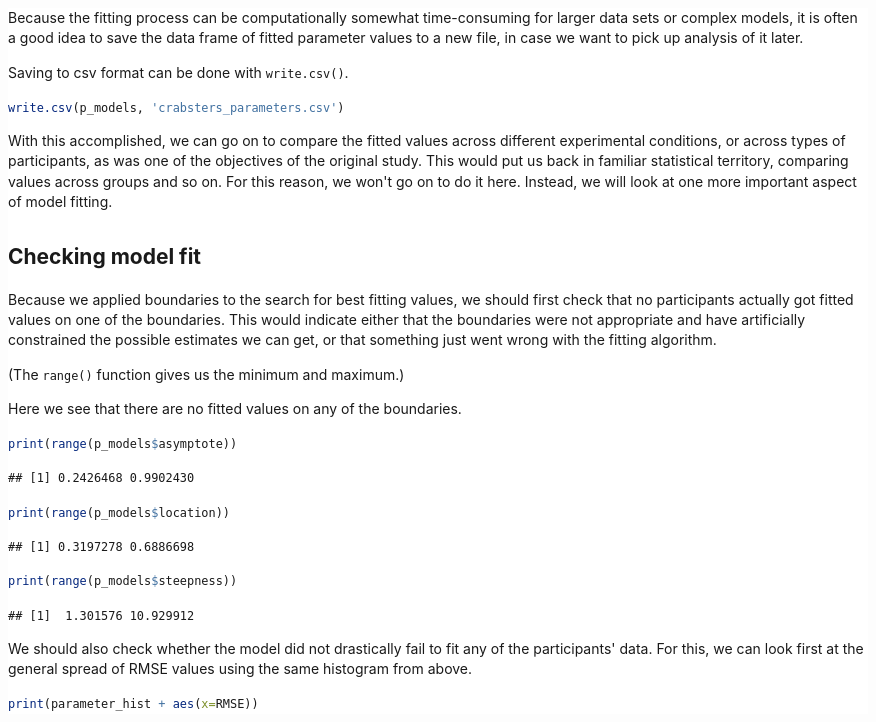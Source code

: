 Because the fitting process can be computationally somewhat time-consuming for larger data sets or complex models, it is often a good idea to save the data frame of fitted parameter values to a new file, in case we want to pick up analysis of it later.

Saving to csv format can be done with `write.csv()`.


```r
write.csv(p_models, 'crabsters_parameters.csv')
```

With this accomplished, we can go on to compare the fitted values across different experimental conditions, or across types of participants, as was one of the objectives of the original study. This would put us back in familiar statistical territory, comparing values across groups and so on. For this reason, we won't go on to do it here. Instead, we will look at one more important aspect of model fitting.

## Checking model fit

Because we applied boundaries to the search for best fitting values, we should first check that no participants actually got fitted values on one of the boundaries. This would indicate either that the boundaries were not appropriate and have artificially constrained the possible estimates we can get, or that something just went wrong with the fitting algorithm.

(The `range()` function gives us the minimum and maximum.)

Here we see that there are no fitted values on any of the boundaries.


```r
print(range(p_models$asymptote))
```

```
## [1] 0.2426468 0.9902430
```

```r
print(range(p_models$location))
```

```
## [1] 0.3197278 0.6886698
```

```r
print(range(p_models$steepness))
```

```
## [1]  1.301576 10.929912
```

We should also check whether the model did not drastically fail to fit any of the participants' data. For this, we can look first at the general spread of RMSE values using the same histogram from above.


```r
print(parameter_hist + aes(x=RMSE))
```
